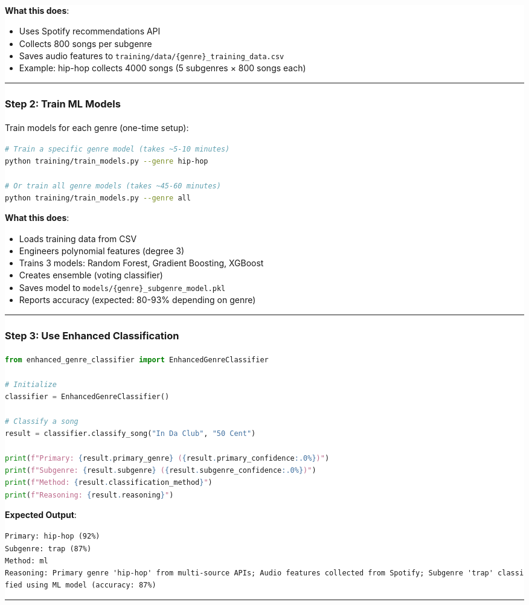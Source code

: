 **What this does**:
- Uses Spotify recommendations API
- Collects 800 songs per subgenre
- Saves audio features to `training/data/{genre}_training_data.csv`
- Example: hip-hop collects 4000 songs (5 subgenres × 800 songs each)

---

### **Step 2: Train ML Models**

Train models for each genre (one-time setup):

```bash
# Train a specific genre model (takes ~5-10 minutes)
python training/train_models.py --genre hip-hop

# Or train all genre models (takes ~45-60 minutes)
python training/train_models.py --genre all
```

**What this does**:
- Loads training data from CSV
- Engineers polynomial features (degree 3)
- Trains 3 models: Random Forest, Gradient Boosting, XGBoost
- Creates ensemble (voting classifier)
- Saves model to `models/{genre}_subgenre_model.pkl`
- Reports accuracy (expected: 80-93% depending on genre)

---

### **Step 3: Use Enhanced Classification**

```python
from enhanced_genre_classifier import EnhancedGenreClassifier

# Initialize
classifier = EnhancedGenreClassifier()

# Classify a song
result = classifier.classify_song("In Da Club", "50 Cent")

print(f"Primary: {result.primary_genre} ({result.primary_confidence:.0%})")
print(f"Subgenre: {result.subgenre} ({result.subgenre_confidence:.0%})")
print(f"Method: {result.classification_method}")
print(f"Reasoning: {result.reasoning}")
```

**Expected Output**:
```
Primary: hip-hop (92%)
Subgenre: trap (87%)
Method: ml
Reasoning: Primary genre 'hip-hop' from multi-source APIs; Audio features collected from Spotify; Subgenre 'trap' classified using ML model (accuracy: 87%)
```

---